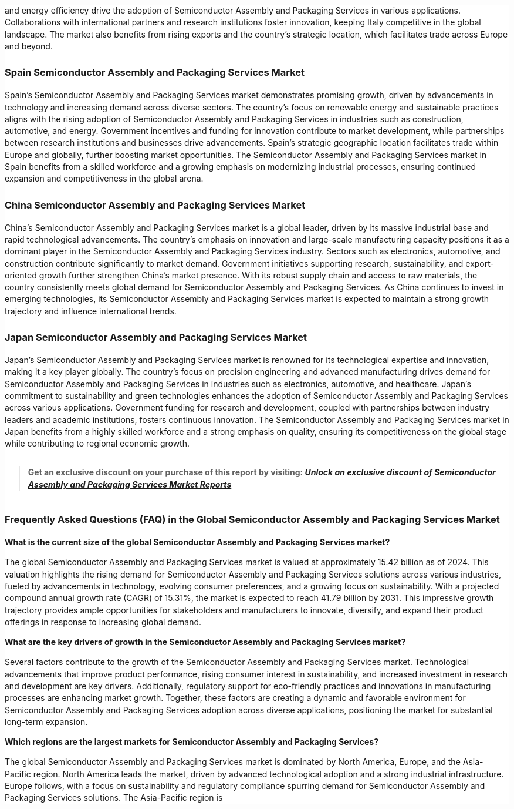 and energy efficiency drive the adoption of Semiconductor Assembly and Packaging Services in various applications. Collaborations with international partners and research institutions foster innovation, keeping Italy competitive in the global landscape. The market also benefits from rising exports and the country&rsquo;s strategic location, which facilitates trade across Europe and beyond.</p><h3>Spain Semiconductor Assembly and Packaging Services Market</h3><p>Spain&rsquo;s Semiconductor Assembly and Packaging Services market demonstrates promising growth, driven by advancements in technology and increasing demand across diverse sectors. The country&rsquo;s focus on renewable energy and sustainable practices aligns with the rising adoption of Semiconductor Assembly and Packaging Services in industries such as construction, automotive, and energy. Government incentives and funding for innovation contribute to market development, while partnerships between research institutions and businesses drive advancements. Spain&rsquo;s strategic geographic location facilitates trade within Europe and globally, further boosting market opportunities. The Semiconductor Assembly and Packaging Services market in Spain benefits from a skilled workforce and a growing emphasis on modernizing industrial processes, ensuring continued expansion and competitiveness in the global arena.</p><h3>China Semiconductor Assembly and Packaging Services Market</h3><p>China&rsquo;s Semiconductor Assembly and Packaging Services market is a global leader, driven by its massive industrial base and rapid technological advancements. The country&rsquo;s emphasis on innovation and large-scale manufacturing capacity positions it as a dominant player in the Semiconductor Assembly and Packaging Services industry. Sectors such as electronics, automotive, and construction contribute significantly to market demand. Government initiatives supporting research, sustainability, and export-oriented growth further strengthen China&rsquo;s market presence. With its robust supply chain and access to raw materials, the country consistently meets global demand for Semiconductor Assembly and Packaging Services. As China continues to invest in emerging technologies, its Semiconductor Assembly and Packaging Services market is expected to maintain a strong growth trajectory and influence international trends.</p><h3>Japan Semiconductor Assembly and Packaging Services Market</h3><p>Japan&rsquo;s Semiconductor Assembly and Packaging Services market is renowned for its technological expertise and innovation, making it a key player globally. The country&rsquo;s focus on precision engineering and advanced manufacturing drives demand for Semiconductor Assembly and Packaging Services in industries such as electronics, automotive, and healthcare. Japan&rsquo;s commitment to sustainability and green technologies enhances the adoption of Semiconductor Assembly and Packaging Services across various applications. Government funding for research and development, coupled with partnerships between industry leaders and academic institutions, fosters continuous innovation. The Semiconductor Assembly and Packaging Services market in Japan benefits from a highly skilled workforce and a strong emphasis on quality, ensuring its competitiveness on the global stage while contributing to regional economic growth.</p><hr /><blockquote><p><strong>Get an exclusive discount on your purchase of this report by visiting: <em><a href="://marketresearchpulse.com/ask-for-discount/85137?utm_source=Github&amp;utm_medium=022">Unlock an exclusive discount of Semiconductor Assembly and Packaging Services Market Reports</a></em>&nbsp;</strong></p></blockquote><hr /><h3>Frequently Asked Questions (FAQ) in the Global Semiconductor Assembly and Packaging Services Market</h3><p><strong>What is the current size of the global Semiconductor Assembly and Packaging Services market?</strong></p><p>The global Semiconductor Assembly and Packaging Services market is valued at approximately 15.42 billion as of 2024. This valuation highlights the rising demand for Semiconductor Assembly and Packaging Services solutions across various industries, fueled by advancements in technology, evolving consumer preferences, and a growing focus on sustainability. With a projected compound annual growth rate (CAGR) of 15.31%, the market is expected to reach 41.79 billion by 2031. This impressive growth trajectory provides ample opportunities for stakeholders and manufacturers to innovate, diversify, and expand their product offerings in response to increasing global demand.</p><p><strong>What are the key drivers of growth in the Semiconductor Assembly and Packaging Services market?</strong></p><p>Several factors contribute to the growth of the Semiconductor Assembly and Packaging Services market. Technological advancements that improve product performance, rising consumer interest in sustainability, and increased investment in research and development are key drivers. Additionally, regulatory support for eco-friendly practices and innovations in manufacturing processes are enhancing market growth. Together, these factors are creating a dynamic and favorable environment for Semiconductor Assembly and Packaging Services adoption across diverse applications, positioning the market for substantial long-term expansion.</p><p><strong>Which regions are the largest markets for Semiconductor Assembly and Packaging Services?</strong></p><p>The global Semiconductor Assembly and Packaging Services market is dominated by North America, Europe, and the Asia-Pacific region. North America leads the market, driven by advanced technological adoption and a strong industrial infrastructure. Europe follows, with a focus on sustainability and regulatory compliance spurring demand for Semiconductor Assembly and Packaging Services solutions. The Asia-Pacific region is